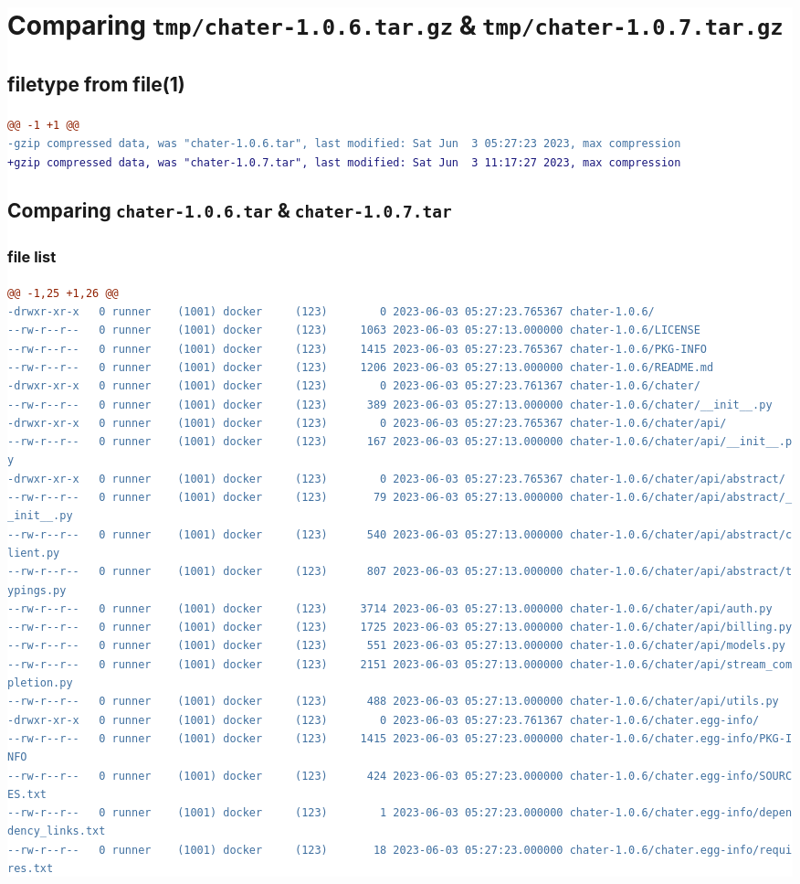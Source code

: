 # Comparing `tmp/chater-1.0.6.tar.gz` & `tmp/chater-1.0.7.tar.gz`

## filetype from file(1)

```diff
@@ -1 +1 @@
-gzip compressed data, was "chater-1.0.6.tar", last modified: Sat Jun  3 05:27:23 2023, max compression
+gzip compressed data, was "chater-1.0.7.tar", last modified: Sat Jun  3 11:17:27 2023, max compression
```

## Comparing `chater-1.0.6.tar` & `chater-1.0.7.tar`

### file list

```diff
@@ -1,25 +1,26 @@
-drwxr-xr-x   0 runner    (1001) docker     (123)        0 2023-06-03 05:27:23.765367 chater-1.0.6/
--rw-r--r--   0 runner    (1001) docker     (123)     1063 2023-06-03 05:27:13.000000 chater-1.0.6/LICENSE
--rw-r--r--   0 runner    (1001) docker     (123)     1415 2023-06-03 05:27:23.765367 chater-1.0.6/PKG-INFO
--rw-r--r--   0 runner    (1001) docker     (123)     1206 2023-06-03 05:27:13.000000 chater-1.0.6/README.md
-drwxr-xr-x   0 runner    (1001) docker     (123)        0 2023-06-03 05:27:23.761367 chater-1.0.6/chater/
--rw-r--r--   0 runner    (1001) docker     (123)      389 2023-06-03 05:27:13.000000 chater-1.0.6/chater/__init__.py
-drwxr-xr-x   0 runner    (1001) docker     (123)        0 2023-06-03 05:27:23.765367 chater-1.0.6/chater/api/
--rw-r--r--   0 runner    (1001) docker     (123)      167 2023-06-03 05:27:13.000000 chater-1.0.6/chater/api/__init__.py
-drwxr-xr-x   0 runner    (1001) docker     (123)        0 2023-06-03 05:27:23.765367 chater-1.0.6/chater/api/abstract/
--rw-r--r--   0 runner    (1001) docker     (123)       79 2023-06-03 05:27:13.000000 chater-1.0.6/chater/api/abstract/__init__.py
--rw-r--r--   0 runner    (1001) docker     (123)      540 2023-06-03 05:27:13.000000 chater-1.0.6/chater/api/abstract/client.py
--rw-r--r--   0 runner    (1001) docker     (123)      807 2023-06-03 05:27:13.000000 chater-1.0.6/chater/api/abstract/typings.py
--rw-r--r--   0 runner    (1001) docker     (123)     3714 2023-06-03 05:27:13.000000 chater-1.0.6/chater/api/auth.py
--rw-r--r--   0 runner    (1001) docker     (123)     1725 2023-06-03 05:27:13.000000 chater-1.0.6/chater/api/billing.py
--rw-r--r--   0 runner    (1001) docker     (123)      551 2023-06-03 05:27:13.000000 chater-1.0.6/chater/api/models.py
--rw-r--r--   0 runner    (1001) docker     (123)     2151 2023-06-03 05:27:13.000000 chater-1.0.6/chater/api/stream_completion.py
--rw-r--r--   0 runner    (1001) docker     (123)      488 2023-06-03 05:27:13.000000 chater-1.0.6/chater/api/utils.py
-drwxr-xr-x   0 runner    (1001) docker     (123)        0 2023-06-03 05:27:23.761367 chater-1.0.6/chater.egg-info/
--rw-r--r--   0 runner    (1001) docker     (123)     1415 2023-06-03 05:27:23.000000 chater-1.0.6/chater.egg-info/PKG-INFO
--rw-r--r--   0 runner    (1001) docker     (123)      424 2023-06-03 05:27:23.000000 chater-1.0.6/chater.egg-info/SOURCES.txt
--rw-r--r--   0 runner    (1001) docker     (123)        1 2023-06-03 05:27:23.000000 chater-1.0.6/chater.egg-info/dependency_links.txt
--rw-r--r--   0 runner    (1001) docker     (123)       18 2023-06-03 05:27:23.000000 chater-1.0.6/chater.egg-info/requires.txt
```